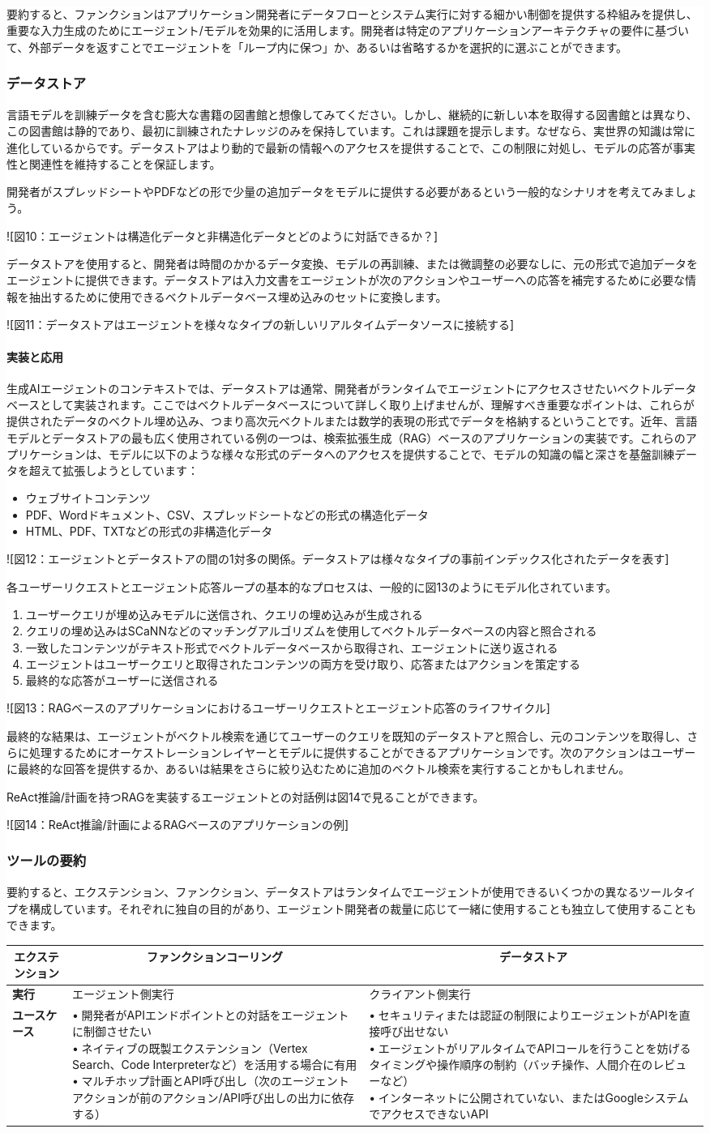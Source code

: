 要約すると、ファンクションはアプリケーション開発者にデータフローとシステム実行に対する細かい制御を提供する枠組みを提供し、重要な入力生成のためにエージェント/モデルを効果的に活用します。開発者は特定のアプリケーションアーキテクチャの要件に基づいて、外部データを返すことでエージェントを「ループ内に保つ」か、あるいは省略するかを選択的に選ぶことができます。

### データストア

言語モデルを訓練データを含む膨大な書籍の図書館と想像してみてください。しかし、継続的に新しい本を取得する図書館とは異なり、この図書館は静的であり、最初に訓練されたナレッジのみを保持しています。これは課題を提示します。なぜなら、実世界の知識は常に進化しているからです。データストアはより動的で最新の情報へのアクセスを提供することで、この制限に対処し、モデルの応答が事実性と関連性を維持することを保証します。

開発者がスプレッドシートやPDFなどの形で少量の追加データをモデルに提供する必要があるという一般的なシナリオを考えてみましょう。

![図10：エージェントは構造化データと非構造化データとどのように対話できるか？]

データストアを使用すると、開発者は時間のかかるデータ変換、モデルの再訓練、または微調整の必要なしに、元の形式で追加データをエージェントに提供できます。データストアは入力文書をエージェントが次のアクションやユーザーへの応答を補完するために必要な情報を抽出するために使用できるベクトルデータベース埋め込みのセットに変換します。

![図11：データストアはエージェントを様々なタイプの新しいリアルタイムデータソースに接続する]

#### 実装と応用

生成AIエージェントのコンテキストでは、データストアは通常、開発者がランタイムでエージェントにアクセスさせたいベクトルデータベースとして実装されます。ここではベクトルデータベースについて詳しく取り上げませんが、理解すべき重要なポイントは、これらが提供されたデータのベクトル埋め込み、つまり高次元ベクトルまたは数学的表現の形式でデータを格納するということです。近年、言語モデルとデータストアの最も広く使用されている例の一つは、検索拡張生成（RAG）ベースのアプリケーションの実装です。これらのアプリケーションは、モデルに以下のような様々な形式のデータへのアクセスを提供することで、モデルの知識の幅と深さを基盤訓練データを超えて拡張しようとしています：

- ウェブサイトコンテンツ
- PDF、Wordドキュメント、CSV、スプレッドシートなどの形式の構造化データ
- HTML、PDF、TXTなどの形式の非構造化データ

![図12：エージェントとデータストアの間の1対多の関係。データストアは様々なタイプの事前インデックス化されたデータを表す]

各ユーザーリクエストとエージェント応答ループの基本的なプロセスは、一般的に図13のようにモデル化されています。

1. ユーザークエリが埋め込みモデルに送信され、クエリの埋め込みが生成される
2. クエリの埋め込みはSCaNNなどのマッチングアルゴリズムを使用してベクトルデータベースの内容と照合される
3. 一致したコンテンツがテキスト形式でベクトルデータベースから取得され、エージェントに送り返される
4. エージェントはユーザークエリと取得されたコンテンツの両方を受け取り、応答またはアクションを策定する
5. 最終的な応答がユーザーに送信される

![図13：RAGベースのアプリケーションにおけるユーザーリクエストとエージェント応答のライフサイクル]

最終的な結果は、エージェントがベクトル検索を通じてユーザーのクエリを既知のデータストアと照合し、元のコンテンツを取得し、さらに処理するためにオーケストレーションレイヤーとモデルに提供することができるアプリケーションです。次のアクションはユーザーに最終的な回答を提供するか、あるいは結果をさらに絞り込むために追加のベクトル検索を実行することかもしれません。

ReAct推論/計画を持つRAGを実装するエージェントとの対話例は図14で見ることができます。

![図14：ReAct推論/計画によるRAGベースのアプリケーションの例]

### ツールの要約

要約すると、エクステンション、ファンクション、データストアはランタイムでエージェントが使用できるいくつかの異なるツールタイプを構成しています。それぞれに独自の目的があり、エージェント開発者の裁量に応じて一緒に使用することも独立して使用することもできます。

| エクステンション | ファンクションコーリング | データストア |
|----------------|------------------------|-------------|
| **実行** | エージェント側実行 | クライアント側実行 | エージェント側実行 |
| **ユースケース** | • 開発者がAPIエンドポイントとの対話をエージェントに制御させたい<br>• ネイティブの既製エクステンション（Vertex Search、Code Interpreterなど）を活用する場合に有用<br>• マルチホップ計画とAPI呼び出し（次のエージェントアクションが前のアクション/API呼び出しの出力に依存する） | • セキュリティまたは認証の制限によりエージェントがAPIを直接呼び出せない<br>• エージェントがリアルタイムでAPIコールを行うことを妨げるタイミングや操作順序の制約（バッチ操作、人間介在のレビューなど）<br>• インターネットに公開されていない、またはGoogleシステムでアクセスできないAPI | 開発者が次のようなデータタイプで検索拡張生成（RAG）を実装したい：<br>• 事前インデックス化されたドメインとURLからのウェブサイトコンテンツ<br>• PDF、Wordドキュメント、CSV、スプレッドシートなどの形式の構造化データ<br>• リレーショナル/非リレーショナルデータベース<br>• HTML、PDF、TXTなどの形式の非構造化データ |
